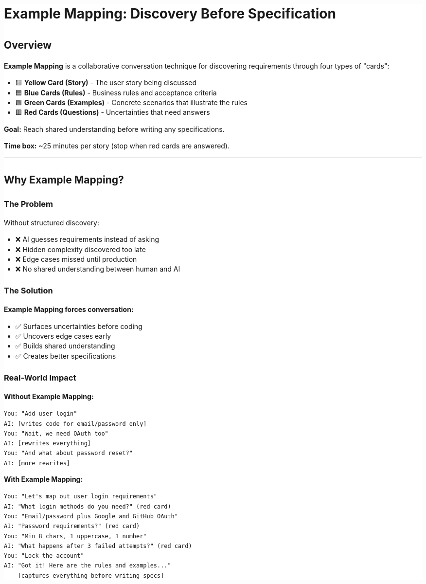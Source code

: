 # Example Mapping: Discovery Before Specification

## Overview

**Example Mapping** is a collaborative conversation technique for discovering requirements through four types of "cards":

- 🟨 **Yellow Card (Story)** - The user story being discussed
- 🟦 **Blue Cards (Rules)** - Business rules and acceptance criteria
- 🟩 **Green Cards (Examples)** - Concrete scenarios that illustrate the rules
- 🟥 **Red Cards (Questions)** - Uncertainties that need answers

**Goal:** Reach shared understanding before writing any specifications.

**Time box:** ~25 minutes per story (stop when red cards are answered).

---

## Why Example Mapping?

### The Problem

Without structured discovery:
- ❌ AI guesses requirements instead of asking
- ❌ Hidden complexity discovered too late
- ❌ Edge cases missed until production
- ❌ No shared understanding between human and AI

### The Solution

**Example Mapping forces conversation:**
- ✅ Surfaces uncertainties before coding
- ✅ Uncovers edge cases early
- ✅ Builds shared understanding
- ✅ Creates better specifications

### Real-World Impact

**Without Example Mapping:**
```
You: "Add user login"
AI: [writes code for email/password only]
You: "Wait, we need OAuth too"
AI: [rewrites everything]
You: "And what about password reset?"
AI: [more rewrites]
```

**With Example Mapping:**
```
You: "Let's map out user login requirements"
AI: "What login methods do you need?" (red card)
You: "Email/password plus Google and GitHub OAuth"
AI: "Password requirements?" (red card)
You: "Min 8 chars, 1 uppercase, 1 number"
AI: "What happens after 3 failed attempts?" (red card)
You: "Lock the account"
AI: "Got it! Here are the rules and examples..."
    [captures everything before writing specs]
```
